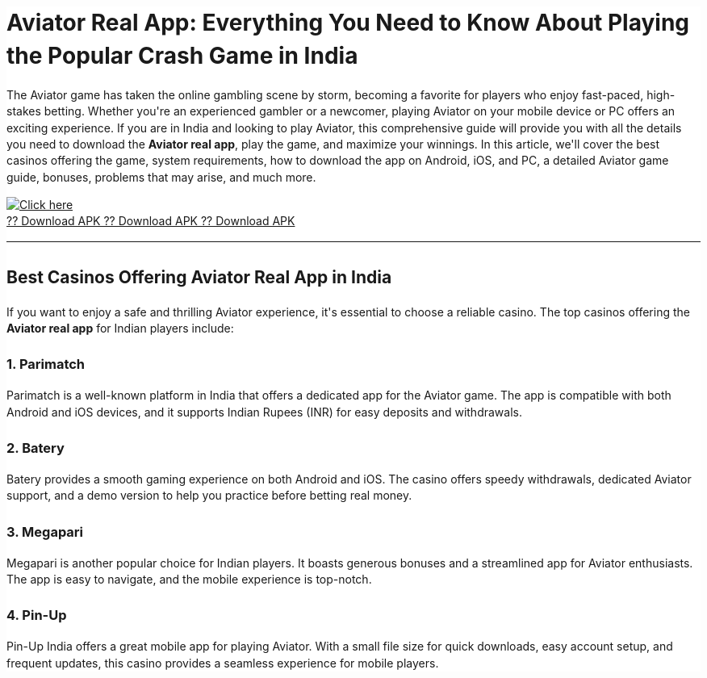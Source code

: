 # Aviator Real App: Everything You Need to Know About Playing the Popular Crash Game in India

The Aviator game has taken the online gambling scene by storm, becoming
a favorite for players who enjoy fast-paced, high-stakes betting.
Whether you\'re an experienced gambler or a newcomer, playing Aviator on
your mobile device or PC offers an exciting experience. If you are in
India and looking to play Aviator, this comprehensive guide will provide
you with all the details you need to download the **Aviator real app**,
play the game, and maximize your winnings. In this article, we\'ll cover
the best casinos offering the game, system requirements, how to download
the app on Android, iOS, and PC, a detailed Aviator game guide, bonuses,
problems that may arise, and much more.

[![Click
here](https://readscoops.com/wp-content/uploads/2023/03/Readscoop-aviator-1-1.jpg)](https://traff.sbs/deff)\
[?? Download APK ?? Download APK ?? Download
APK](https://traff.sbs/deff)

------------------------------------------------------------------------

## Best Casinos Offering Aviator Real App in India

If you want to enjoy a safe and thrilling Aviator experience, it's
essential to choose a reliable casino. The top casinos offering the
**Aviator real app** for Indian players include:

### 1. **Parimatch**

Parimatch is a well-known platform in India that offers a dedicated app
for the Aviator game. The app is compatible with both Android and iOS
devices, and it supports Indian Rupees (INR) for easy deposits and
withdrawals.

### 2. **Batery**

Batery provides a smooth gaming experience on both Android and iOS. The
casino offers speedy withdrawals, dedicated Aviator support, and a demo
version to help you practice before betting real money.

### 3. **Megapari**

Megapari is another popular choice for Indian players. It boasts
generous bonuses and a streamlined app for Aviator enthusiasts. The app
is easy to navigate, and the mobile experience is top-notch.

### 4. **Pin-Up**

Pin-Up India offers a great mobile app for playing Aviator. With a small
file size for quick downloads, easy account setup, and frequent updates,
this casino provides a seamless experience for mobile players.
